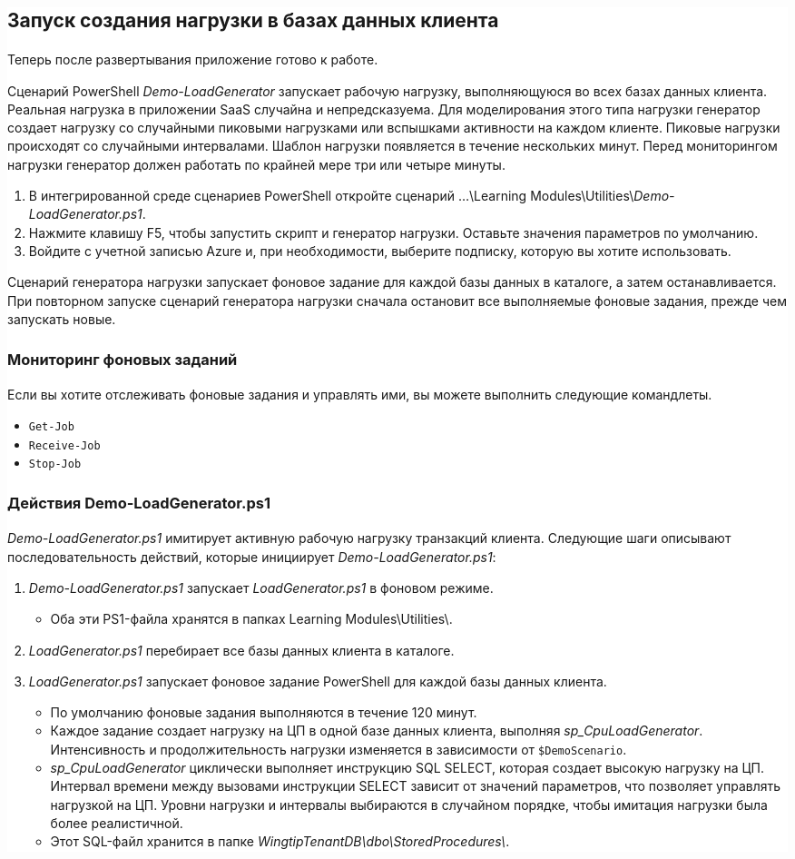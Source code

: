 ## <a name="start-generating-load-on-the-tenant-databases"></a>Запуск создания нагрузки в базах данных клиента

Теперь после развертывания приложение готово к работе.

Сценарий PowerShell *Demo-LoadGenerator* запускает рабочую нагрузку, выполняющуюся во всех базах данных клиента. Реальная нагрузка в приложении SaaS случайна и непредсказуема. Для моделирования этого типа нагрузки генератор создает нагрузку со случайными пиковыми нагрузками или вспышками активности на каждом клиенте. Пиковые нагрузки происходят со случайными интервалами. Шаблон нагрузки появляется в течение нескольких минут. Перед мониторингом нагрузки генератор должен работать по крайней мере три или четыре минуты.

1. В интегрированной среде сценариев PowerShell откройте сценарий …\\Learning Modules\\Utilities\\*Demo-LoadGenerator.ps1*.
2. Нажмите клавишу F5, чтобы запустить скрипт и генератор нагрузки. Оставьте значения параметров по умолчанию.
3. Войдите с учетной записью Azure и, при необходимости, выберите подписку, которую вы хотите использовать.

Сценарий генератора нагрузки запускает фоновое задание для каждой базы данных в каталоге, а затем останавливается. При повторном запуске сценарий генератора нагрузки сначала остановит все выполняемые фоновые задания, прежде чем запускать новые.

### <a name="monitor-the-background-jobs"></a>Мониторинг фоновых заданий

Если вы хотите отслеживать фоновые задания и управлять ими, вы можете выполнить следующие командлеты.

- `Get-Job`
- `Receive-Job`
- `Stop-Job`

### <a name="demo-loadgeneratorps1-actions"></a>Действия Demo-LoadGenerator.ps1

*Demo-LoadGenerator.ps1* имитирует активную рабочую нагрузку транзакций клиента. Следующие шаги описывают последовательность действий, которые инициирует *Demo-LoadGenerator.ps1*:

1. *Demo-LoadGenerator.ps1* запускает *LoadGenerator.ps1* в фоновом режиме.

    - Оба эти PS1-файла хранятся в папках Learning Modules\\Utilities\\.

2. *LoadGenerator.ps1* перебирает все базы данных клиента в каталоге.

3. *LoadGenerator.ps1* запускает фоновое задание PowerShell для каждой базы данных клиента.

    - По умолчанию фоновые задания выполняются в течение 120 минут.
    - Каждое задание создает нагрузку на ЦП в одной базе данных клиента, выполняя *sp_CpuLoadGenerator*. Интенсивность и продолжительность нагрузки изменяется в зависимости от `$DemoScenario`.
    - *sp_CpuLoadGenerator* циклически выполняет инструкцию SQL SELECT, которая создает высокую нагрузку на ЦП. Интервал времени между вызовами инструкции SELECT зависит от значений параметров, что позволяет управлять нагрузкой на ЦП. Уровни нагрузки и интервалы выбираются в случайном порядке, чтобы имитация нагрузки была более реалистичной.
    - Этот SQL-файл хранится в папке *WingtipTenantDB\\dbo\\StoredProcedures\\*.
